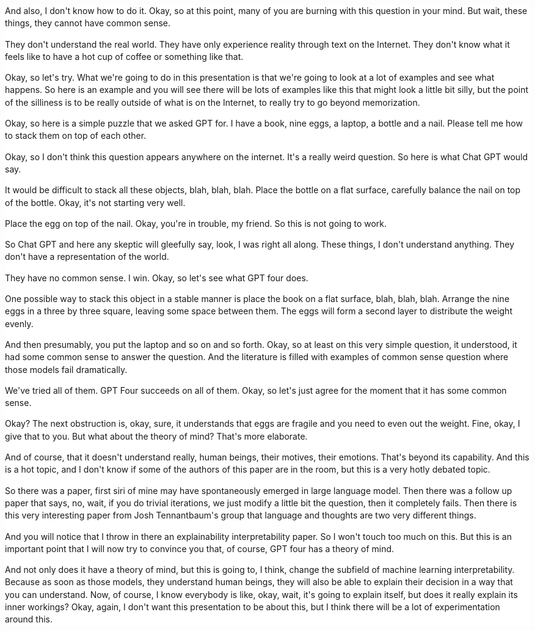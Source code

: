 And also, I don't know how to do it. Okay, so at this point, many of you are burning with this question in your mind. But wait, these things, they cannot have common sense.

They don't understand the real world. They have only experience reality through text on the Internet. They don't know what it feels like to have a hot cup of coffee or something like that.

Okay, so let's try. What we're going to do in this presentation is that we're going to look at a lot of examples and see what happens. So here is an example and you will see there will be lots of examples like this that might look a little bit silly, but the point of the silliness is to be really outside of what is on the Internet, to really try to go beyond memorization.

Okay, so here is a simple puzzle that we asked GPT for. I have a book, nine eggs, a laptop, a bottle and a nail. Please tell me how to stack them on top of each other.

Okay, so I don't think this question appears anywhere on the internet. It's a really weird question. So here is what Chat GPT would say.

It would be difficult to stack all these objects, blah, blah, blah. Place the bottle on a flat surface, carefully balance the nail on top of the bottle. Okay, it's not starting very well.

Place the egg on top of the nail. Okay, you're in trouble, my friend. So this is not going to work.

So Chat GPT and here any skeptic will gleefully say, look, I was right all along. These things, I don't understand anything. They don't have a representation of the world.

They have no common sense. I win. Okay, so let's see what GPT four does.

One possible way to stack this object in a stable manner is place the book on a flat surface, blah, blah, blah. Arrange the nine eggs in a three by three square, leaving some space between them. The eggs will form a second layer to distribute the weight evenly.

And then presumably, you put the laptop and so on and so forth. Okay, so at least on this very simple question, it understood, it had some common sense to answer the question. And the literature is filled with examples of common sense question where those models fail dramatically.

We've tried all of them. GPT Four succeeds on all of them. Okay, so let's just agree for the moment that it has some common sense.

Okay? The next obstruction is, okay, sure, it understands that eggs are fragile and you need to even out the weight. Fine, okay, I give that to you. But what about the theory of mind? That's more elaborate.

And of course, that it doesn't understand really, human beings, their motives, their emotions. That's beyond its capability. And this is a hot topic, and I don't know if some of the authors of this paper are in the room, but this is a very hotly debated topic.

So there was a paper, first siri of mine may have spontaneously emerged in large language model. Then there was a follow up paper that says, no, wait, if you do trivial iterations, we just modify a little bit the question, then it completely fails. Then there is this very interesting paper from Josh Tennantbaum's group that language and thoughts are two very different things.

And you will notice that I throw in there an explainability interpretability paper. So I won't touch too much on this. But this is an important point that I will now try to convince you that, of course, GPT four has a theory of mind.

And not only does it have a theory of mind, but this is going to, I think, change the subfield of machine learning interpretability. Because as soon as those models, they understand human beings, they will also be able to explain their decision in a way that you can understand. Now, of course, I know everybody is like, okay, wait, it's going to explain itself, but does it really explain its inner workings? Okay, again, I don't want this presentation to be about this, but I think there will be a lot of experimentation around this.
